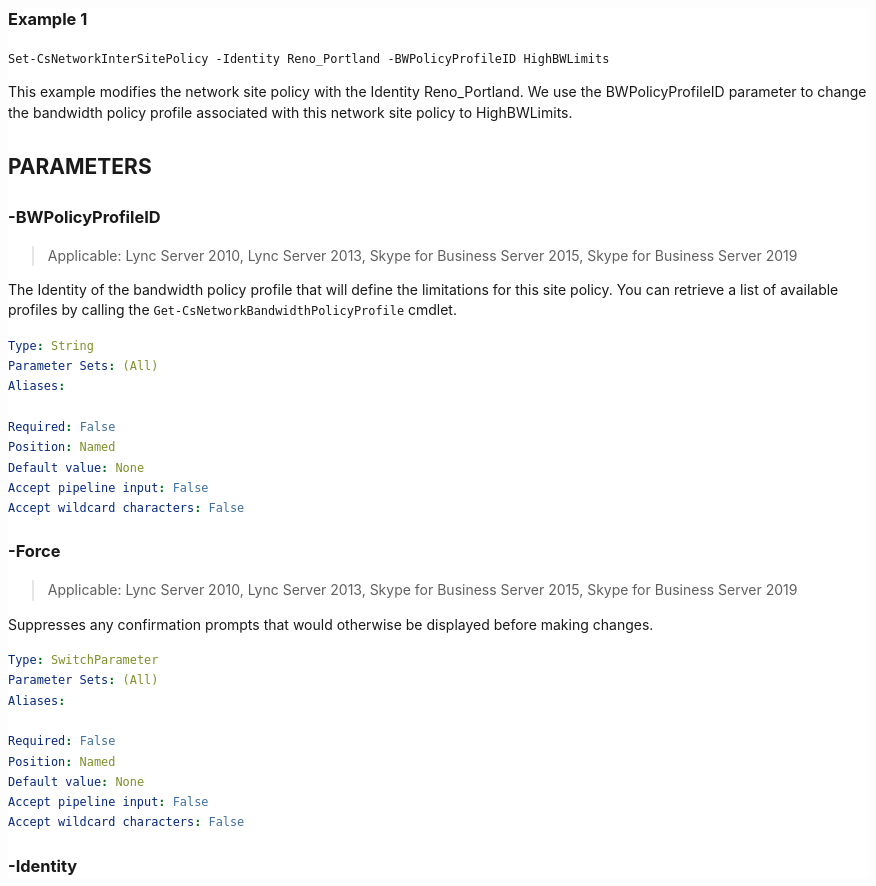 ### Example 1
```
Set-CsNetworkInterSitePolicy -Identity Reno_Portland -BWPolicyProfileID HighBWLimits
```

This example modifies the network site policy with the Identity Reno_Portland.
We use the BWPolicyProfileID parameter to change the bandwidth policy profile associated with this network site policy to HighBWLimits.


## PARAMETERS

### -BWPolicyProfileID

> Applicable: Lync Server 2010, Lync Server 2013, Skype for Business Server 2015, Skype for Business Server 2019

The Identity of the bandwidth policy profile that will define the limitations for this site policy.
You can retrieve a list of available profiles by calling the `Get-CsNetworkBandwidthPolicyProfile` cmdlet.

```yaml
Type: String
Parameter Sets: (All)
Aliases:

Required: False
Position: Named
Default value: None
Accept pipeline input: False
Accept wildcard characters: False
```

### -Force

> Applicable: Lync Server 2010, Lync Server 2013, Skype for Business Server 2015, Skype for Business Server 2019

Suppresses any confirmation prompts that would otherwise be displayed before making changes.

```yaml
Type: SwitchParameter
Parameter Sets: (All)
Aliases:

Required: False
Position: Named
Default value: None
Accept pipeline input: False
Accept wildcard characters: False
```

### -Identity
